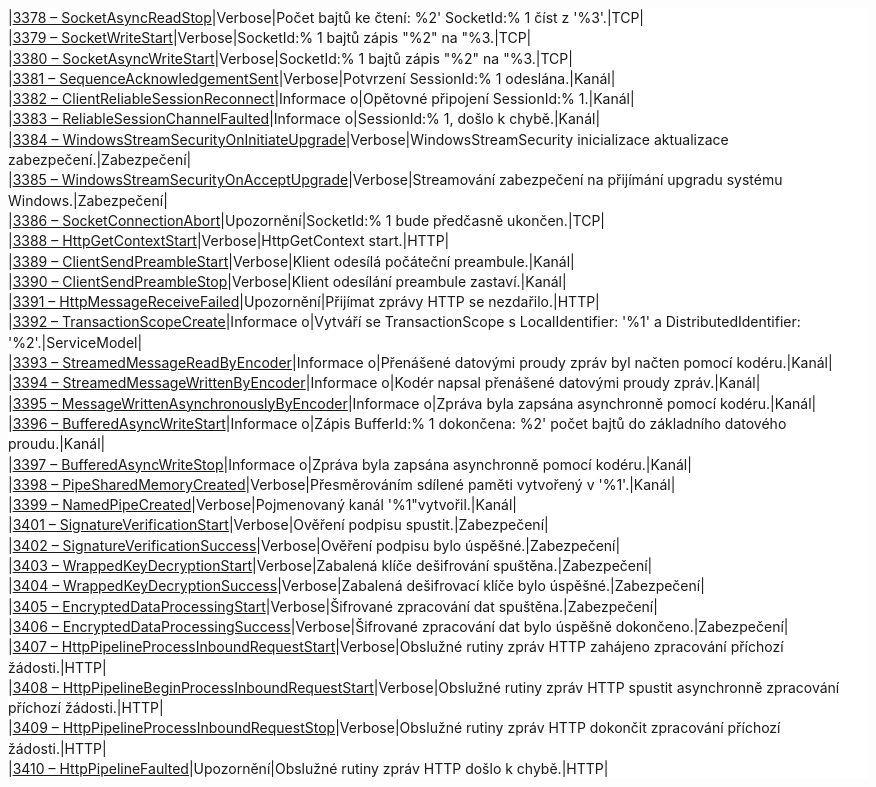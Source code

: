 |[3378 – SocketAsyncReadStop](../../../../../docs/framework/wcf/diagnostics/etw/3378-socketasyncreadstop.md)|Verbose|Počet bajtů ke čtení: %2' SocketId:% 1 číst z '%3'.|TCP|  
|[3379 – SocketWriteStart](../../../../../docs/framework/wcf/diagnostics/etw/3379-socketwritestart.md)|Verbose|SocketId:% 1 bajtů zápis "%2" na "%3.|TCP|  
|[3380 – SocketAsyncWriteStart](../../../../../docs/framework/wcf/diagnostics/etw/3380-socketasyncwritestart.md)|Verbose|SocketId:% 1 bajtů zápis "%2" na "%3.|TCP|  
|[3381 – SequenceAcknowledgementSent](../../../../../docs/framework/wcf/diagnostics/etw/3381-sequenceacknowledgementsent.md)|Verbose|Potvrzení SessionId:% 1 odeslána.|Kanál|  
|[3382 – ClientReliableSessionReconnect](../../../../../docs/framework/wcf/diagnostics/etw/3382-clientreliablesessionreconnect.md)|Informace o|Opětovné připojení SessionId:% 1.|Kanál|  
|[3383 – ReliableSessionChannelFaulted](../../../../../docs/framework/wcf/diagnostics/etw/3383-reliablesessionchannelfaulted.md)|Informace o|SessionId:% 1, došlo k chybě.|Kanál|  
|[3384 – WindowsStreamSecurityOnInitiateUpgrade](../../../../../docs/framework/wcf/diagnostics/etw/3384-windowsstreamsecurityoninitiateupgrade.md)|Verbose|WindowsStreamSecurity inicializace aktualizace zabezpečení.|Zabezpečení|  
|[3385 – WindowsStreamSecurityOnAcceptUpgrade](../../../../../docs/framework/wcf/diagnostics/etw/3385-windowsstreamsecurityonacceptupgrade.md)|Verbose|Streamování zabezpečení na přijímání upgradu systému Windows.|Zabezpečení|  
|[3386 – SocketConnectionAbort](../../../../../docs/framework/wcf/diagnostics/etw/3386-socketconnectionabort.md)|Upozornění|SocketId:% 1 bude předčasně ukončen.|TCP|  
|[3388 – HttpGetContextStart](../../../../../docs/framework/wcf/diagnostics/etw/3388-httpgetcontextstart.md)|Verbose|HttpGetContext start.|HTTP|  
|[3389 – ClientSendPreambleStart](../../../../../docs/framework/wcf/diagnostics/etw/3389-clientsendpreamblestart.md)|Verbose|Klient odesílá počáteční preambule.|Kanál|  
|[3390 – ClientSendPreambleStop](../../../../../docs/framework/wcf/diagnostics/etw/3390-clientsendpreamblestop.md)|Verbose|Klient odesílání preambule zastaví.|Kanál|  
|[3391 – HttpMessageReceiveFailed](../../../../../docs/framework/wcf/diagnostics/etw/3391-httpmessagereceivefailed.md)|Upozornění|Přijímat zprávy HTTP se nezdařilo.|HTTP|  
|[3392 – TransactionScopeCreate](../../../../../docs/framework/wcf/diagnostics/etw/3392-transactionscopecreate.md)|Informace o|Vytváří se TransactionScope s LocalIdentifier: '%1' a DistributedIdentifier: '%2'.|ServiceModel|  
|[3393 – StreamedMessageReadByEncoder](../../../../../docs/framework/wcf/diagnostics/etw/3393-streamedmessagereadbyencoder.md)|Informace o|Přenášené datovými proudy zpráv byl načten pomocí kodéru.|Kanál|  
|[3394 – StreamedMessageWrittenByEncoder](../../../../../docs/framework/wcf/diagnostics/etw/3394-streamedmessagewrittenbyencoder.md)|Informace o|Kodér napsal přenášené datovými proudy zpráv.|Kanál|  
|[3395 – MessageWrittenAsynchronouslyByEncoder](../../../../../docs/framework/wcf/diagnostics/etw/3395-messagewrittenasynchronouslybyencoder.md)|Informace o|Zpráva byla zapsána asynchronně pomocí kodéru.|Kanál|  
|[3396 – BufferedAsyncWriteStart](../../../../../docs/framework/wcf/diagnostics/etw/3396-bufferedasyncwritestart.md)|Informace o|Zápis BufferId:% 1 dokončena: %2' počet bajtů do základního datového proudu.|Kanál|  
|[3397 – BufferedAsyncWriteStop](../../../../../docs/framework/wcf/diagnostics/etw/3397-bufferedasyncwritestop.md)|Informace o|Zpráva byla zapsána asynchronně pomocí kodéru.|Kanál|  
|[3398 – PipeSharedMemoryCreated](../../../../../docs/framework/wcf/diagnostics/etw/3398-pipesharedmemorycreated.md)|Verbose|Přesměrováním sdílené paměti vytvořený v '%1'.|Kanál|  
|[3399 – NamedPipeCreated](../../../../../docs/framework/wcf/diagnostics/etw/3399-namedpipecreated.md)|Verbose|Pojmenovaný kanál '%1"vytvořil.|Kanál|  
|[3401 – SignatureVerificationStart](../../../../../docs/framework/wcf/diagnostics/etw/3401-signatureverificationstart.md)|Verbose|Ověření podpisu spustit.|Zabezpečení|  
|[3402 – SignatureVerificationSuccess](../../../../../docs/framework/wcf/diagnostics/etw/3402-signatureverificationsuccess.md)|Verbose|Ověření podpisu bylo úspěšné.|Zabezpečení|  
|[3403 – WrappedKeyDecryptionStart](../../../../../docs/framework/wcf/diagnostics/etw/3403-wrappedkeydecryptionstart.md)|Verbose|Zabalená klíče dešifrování spuštěna.|Zabezpečení|  
|[3404 – WrappedKeyDecryptionSuccess](../../../../../docs/framework/wcf/diagnostics/etw/3404-wrappedkeydecryptionsuccess.md)|Verbose|Zabalená dešifrovací klíče bylo úspěšné.|Zabezpečení|  
|[3405 – EncryptedDataProcessingStart](../../../../../docs/framework/wcf/diagnostics/etw/3405-encrypteddataprocessingstart.md)|Verbose|Šifrované zpracování dat spuštěna.|Zabezpečení|  
|[3406 – EncryptedDataProcessingSuccess](../../../../../docs/framework/wcf/diagnostics/etw/3406-encrypteddataprocessingsuccess.md)|Verbose|Šifrované zpracování dat bylo úspěšně dokončeno.|Zabezpečení|  
|[3407 – HttpPipelineProcessInboundRequestStart](../../../../../docs/framework/wcf/diagnostics/etw/3407-httppipelineprocessinboundrequeststart.md)|Verbose|Obslužné rutiny zpráv HTTP zahájeno zpracování příchozí žádosti.|HTTP|  
|[3408 – HttpPipelineBeginProcessInboundRequestStart](../../../../../docs/framework/wcf/diagnostics/etw/3408-httppipelinebeginprocessinboundrequeststart.md)|Verbose|Obslužné rutiny zpráv HTTP spustit asynchronně zpracování příchozí žádosti.|HTTP|  
|[3409 – HttpPipelineProcessInboundRequestStop](../../../../../docs/framework/wcf/diagnostics/etw/3409-httppipelineprocessinboundrequeststop.md)|Verbose|Obslužné rutiny zpráv HTTP dokončit zpracování příchozí žádosti.|HTTP|  
|[3410 – HttpPipelineFaulted](../../../../../docs/framework/wcf/diagnostics/etw/3410-httppipelinefaulted.md)|Upozornění|Obslužné rutiny zpráv HTTP došlo k chybě.|HTTP|  